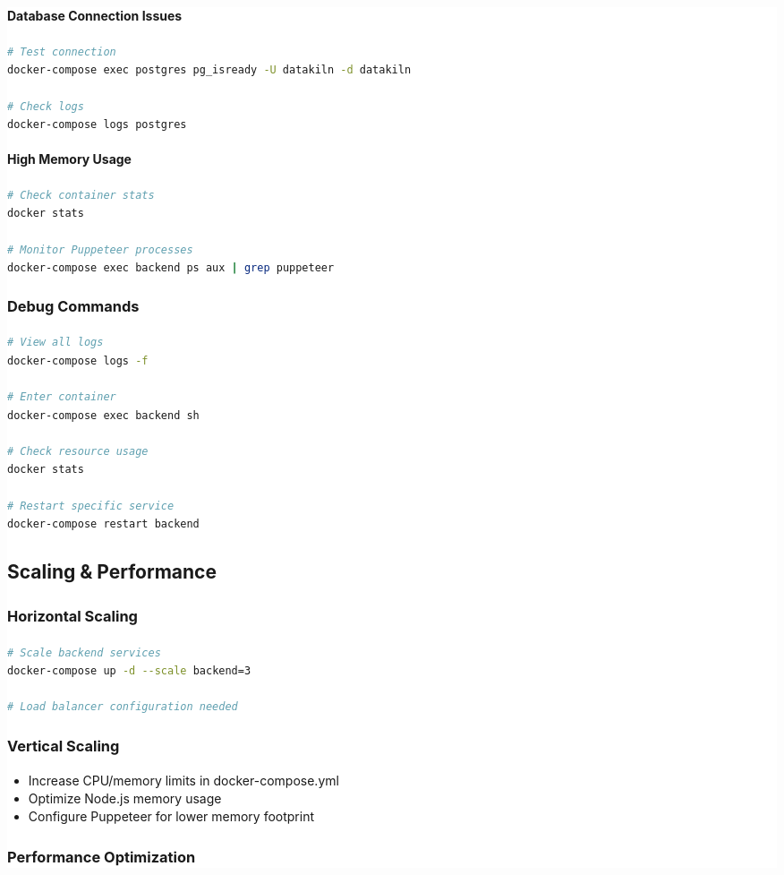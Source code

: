 #### Database Connection Issues
```bash
# Test connection
docker-compose exec postgres pg_isready -U datakiln -d datakiln

# Check logs
docker-compose logs postgres
```

#### High Memory Usage
```bash
# Check container stats
docker stats

# Monitor Puppeteer processes
docker-compose exec backend ps aux | grep puppeteer
```

### Debug Commands

```bash
# View all logs
docker-compose logs -f

# Enter container
docker-compose exec backend sh

# Check resource usage
docker stats

# Restart specific service
docker-compose restart backend
```

## Scaling & Performance

### Horizontal Scaling

```bash
# Scale backend services
docker-compose up -d --scale backend=3

# Load balancer configuration needed
```

### Vertical Scaling

- Increase CPU/memory limits in docker-compose.yml
- Optimize Node.js memory usage
- Configure Puppeteer for lower memory footprint

### Performance Optimization
